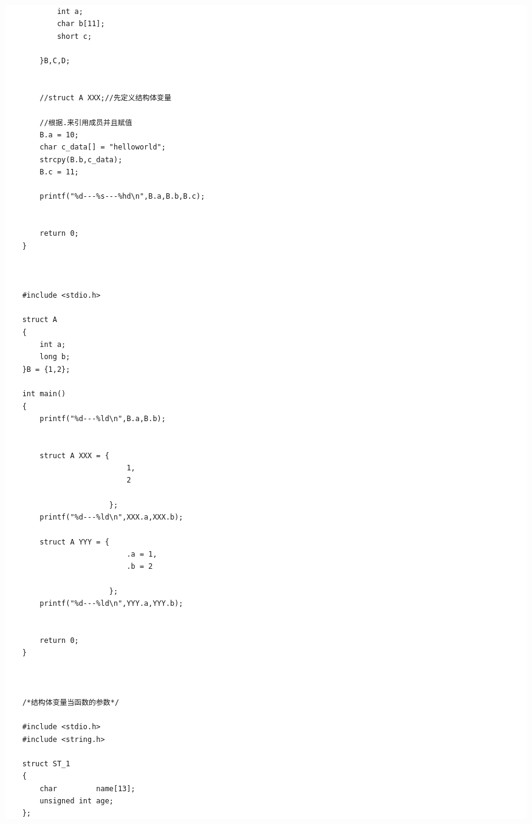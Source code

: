				int a;
				char b[11];
				short c;
				
			}B,C,D;
			
			
			//struct A XXX;//先定义结构体变量
			
			//根据.来引用成员并且赋值
			B.a = 10;
			char c_data[] = "helloworld";
			strcpy(B.b,c_data);
			B.c = 11;
			
			printf("%d---%s---%hd\n",B.a,B.b,B.c);
			
			
			return 0;
		}



		#include <stdio.h>

		struct A 
		{ 
			int a;
			long b;
		}B = {1,2}; 

		int main()
		{
			printf("%d---%ld\n",B.a,B.b);
			
								
			struct A XXX = {
								1,
								2
			
							};
			printf("%d---%ld\n",XXX.a,XXX.b);
			
			struct A YYY = {
								.a = 1,
								.b = 2
			
							};
			printf("%d---%ld\n",YYY.a,YYY.b);
							
			
			return 0;
		}



		/*结构体变量当函数的参数*/

		#include <stdio.h>
		#include <string.h>

		struct ST_1
		{
			char         name[13];
			unsigned int age;
		};


[Linux]: https://man.linuxde.net/
[aliyun]: http://www.aliyun.com
[Runoob]: http://www.runoob.com/
[Baidu]: http://www.baidu.com
[Google]: http://google.com.hk